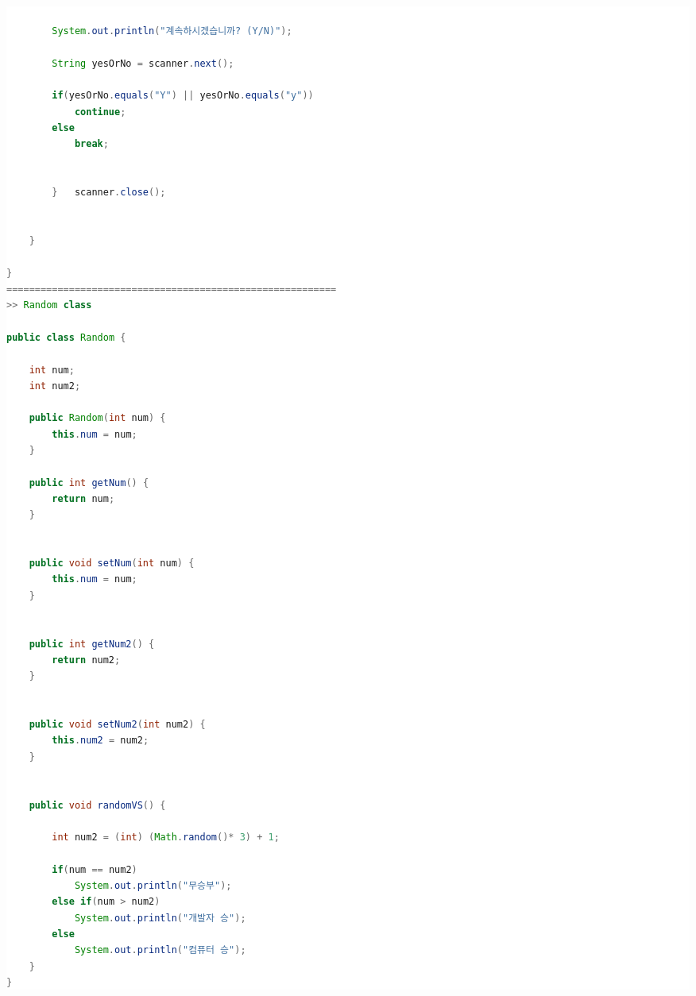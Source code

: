 ```java
		
		System.out.println("계속하시겠습니까? (Y/N)");
		
		String yesOrNo = scanner.next();
		
		if(yesOrNo.equals("Y") || yesOrNo.equals("y"))
			continue;
		else
			break;
		
		
		}	scanner.close();
		

	}

}
==========================================================
>> Random class

public class Random {
	
	int num; 
	int num2;

	public Random(int num) {
		this.num = num;
	}

	public int getNum() {
		return num;
	}


	public void setNum(int num) {
		this.num = num;
	}


	public int getNum2() {
		return num2;
	}


	public void setNum2(int num2) {
		this.num2 = num2;
	}


	public void randomVS() {
		
		int num2 = (int) (Math.random()* 3) + 1;
		
		if(num == num2) 
			System.out.println("무승부");
		else if(num > num2) 
			System.out.println("개발자 승");
		else 
			System.out.println("컴퓨터 승");
	}
}
```
